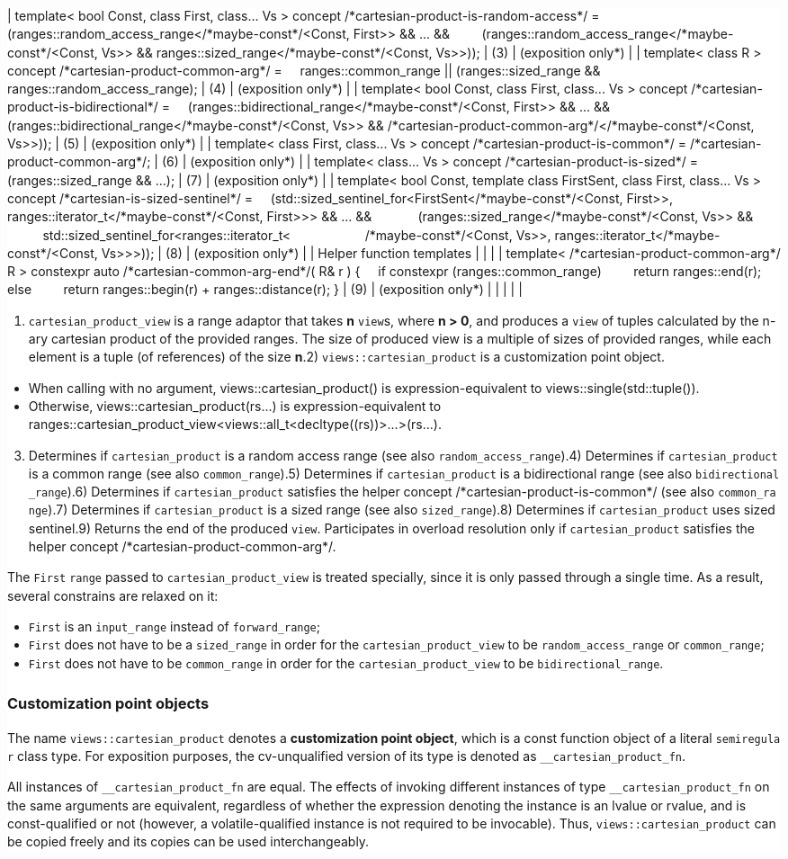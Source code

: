 | template< bool Const, class First, class... Vs >  concept /\*cartesian-product-is-random-access\*/ =      (ranges::random_access_range</\*maybe-const\*/<Const, First>> && ... &&          (ranges::random_access_range</\*maybe-const\*/<Const, Vs>> && ranges::sized_range</\*maybe-const\*/<Const, Vs>>)); | (3) | (exposition only\*) |
| template< class R >  concept /\*cartesian-product-common-arg\*/ =      ranges::common_range<R> || (ranges::sized_range<R> && ranges::random_access_range<R>); | (4) | (exposition only\*) |
| template< bool Const, class First, class... Vs >  concept /\*cartesian-product-is-bidirectional\*/ =      (ranges::bidirectional_range</\*maybe-const\*/<Const, First>> && ... &&          (ranges::bidirectional_range</\*maybe-const\*/<Const, Vs>> && /\*cartesian-product-common-arg\*/</\*maybe-const\*/<Const, Vs>>)); | (5) | (exposition only\*) |
| template< class First, class... Vs >  concept /\*cartesian-product-is-common\*/ = /\*cartesian-product-common-arg\*/<First>; | (6) | (exposition only\*) |
| template< class... Vs >  concept /\*cartesian-product-is-sized\*/ = (ranges::sized_range<Vs> && ...); | (7) | (exposition only\*) |
| template< bool Const, template<class> class FirstSent, class First, class... Vs >  concept /\*cartesian-is-sized-sentinel\*/ =      (std::sized_sentinel_for<FirstSent</\*maybe-const\*/<Const, First>>,          ranges::iterator_t</\*maybe-const\*/<Const, First>>> && ... &&              (ranges::sized_range</\*maybe-const\*/<Const, Vs>> &&                  std::sized_sentinel_for<ranges::iterator_t<                      /\*maybe-const\*/<Const, Vs>>, ranges::iterator_t</\*maybe-const\*/<Const, Vs>>>)); | (8) | (exposition only\*) |
| Helper function templates |  |  |
| template< /\*cartesian-product-common-arg\*/ R >  constexpr auto /\*cartesian-common-arg-end\*/( R& r )  {      if constexpr (ranges::common_range<R>)          return ranges::end(r);      else          return ranges::begin(r) + ranges::distance(r); } | (9) | (exposition only\*) |
|  |  |  |

1) `cartesian_product_view` is a range adaptor that takes **n** `view`s, where **n > 0**, and produces a `view` of tuples calculated by the n-ary cartesian product of the provided ranges. The size of produced view is a multiple of sizes of provided ranges, while each element is a tuple (of references) of the size **n**.2) `views::cartesian_product` is a customization point object.

- When calling with no argument, views::cartesian_product() is expression-equivalent to views::single(std::tuple()).
- Otherwise, views::cartesian_product(rs...) is expression-equivalent to ranges::cartesian_product_view<views::all_t<decltype((rs))>...>(rs...).
3) Determines if `cartesian_product` is a random access range (see also `random_access_range`).4) Determines if `cartesian_product` is a common range (see also `common_range`).5) Determines if `cartesian_product` is a bidirectional range (see also `bidirectional_range`).6) Determines if `cartesian_product` satisfies the helper concept /\*cartesian-product-is-common\*/ (see also `common_range`).7) Determines if `cartesian_product` is a sized range (see also `sized_range`).8) Determines if `cartesian_product` uses sized sentinel.9) Returns the end of the produced `view`. Participates in overload resolution only if `cartesian_product` satisfies the helper concept /\*cartesian-product-common-arg\*/.

The `First` `range` passed to `cartesian_product_view` is treated specially, since it is only passed through a single time. As a result, several constrains are relaxed on it:

- `First` is an `input_range` instead of `forward_range`;
- `First` does not have to be a `sized_range` in order for the `cartesian_product_view` to be `random_access_range` or `common_range`;
- `First` does not have to be `common_range` in order for the `cartesian_product_view` to be `bidirectional_range`.

### Customization point objects

The name `views::cartesian_product` denotes a **customization point object**, which is a const function object of a literal `semiregular` class type. For exposition purposes, the cv-unqualified version of its type is denoted as `__cartesian_product_fn`.

All instances of `__cartesian_product_fn` are equal. The effects of invoking different instances of type `__cartesian_product_fn` on the same arguments are equivalent, regardless of whether the expression denoting the instance is an lvalue or rvalue, and is const-qualified or not (however, a volatile-qualified instance is not required to be invocable). Thus, `views::cartesian_product` can be copied freely and its copies can be used interchangeably.
